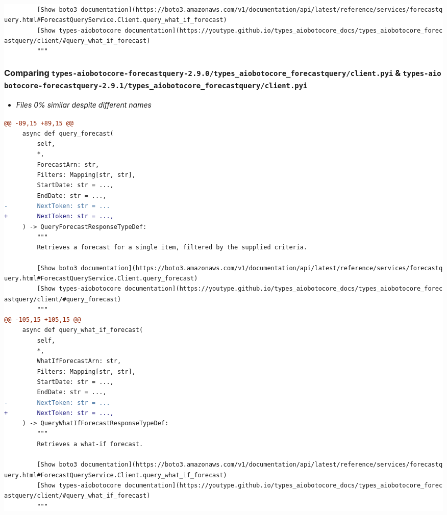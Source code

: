 ```diff
         [Show boto3 documentation](https://boto3.amazonaws.com/v1/documentation/api/latest/reference/services/forecastquery.html#ForecastQueryService.Client.query_what_if_forecast)
         [Show types-aiobotocore documentation](https://youtype.github.io/types_aiobotocore_docs/types_aiobotocore_forecastquery/client/#query_what_if_forecast)
         """
```

### Comparing `types-aiobotocore-forecastquery-2.9.0/types_aiobotocore_forecastquery/client.pyi` & `types-aiobotocore-forecastquery-2.9.1/types_aiobotocore_forecastquery/client.pyi`

 * *Files 0% similar despite different names*

```diff
@@ -89,15 +89,15 @@
     async def query_forecast(
         self,
         *,
         ForecastArn: str,
         Filters: Mapping[str, str],
         StartDate: str = ...,
         EndDate: str = ...,
-        NextToken: str = ...
+        NextToken: str = ...,
     ) -> QueryForecastResponseTypeDef:
         """
         Retrieves a forecast for a single item, filtered by the supplied criteria.
 
         [Show boto3 documentation](https://boto3.amazonaws.com/v1/documentation/api/latest/reference/services/forecastquery.html#ForecastQueryService.Client.query_forecast)
         [Show types-aiobotocore documentation](https://youtype.github.io/types_aiobotocore_docs/types_aiobotocore_forecastquery/client/#query_forecast)
         """
@@ -105,15 +105,15 @@
     async def query_what_if_forecast(
         self,
         *,
         WhatIfForecastArn: str,
         Filters: Mapping[str, str],
         StartDate: str = ...,
         EndDate: str = ...,
-        NextToken: str = ...
+        NextToken: str = ...,
     ) -> QueryWhatIfForecastResponseTypeDef:
         """
         Retrieves a what-if forecast.
 
         [Show boto3 documentation](https://boto3.amazonaws.com/v1/documentation/api/latest/reference/services/forecastquery.html#ForecastQueryService.Client.query_what_if_forecast)
         [Show types-aiobotocore documentation](https://youtype.github.io/types_aiobotocore_docs/types_aiobotocore_forecastquery/client/#query_what_if_forecast)
         """
```
